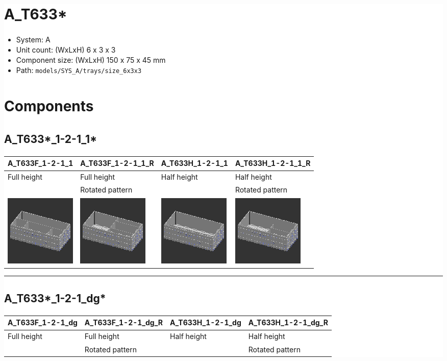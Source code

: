 # A_T633*
* System: A
* Unit count: (WxLxH) 6 x 3 x 3
* Component size: (WxLxH) 150 x 75 x 45 mm
* Path: `models/SYS_A/trays/size_6x3x3`
# Components
## A_T633*_1-2-1_1*
| **A_T633F_1-2-1_1** | **A_T633F_1-2-1_1_R** | **A_T633H_1-2-1_1** | **A_T633H_1-2-1_1_R** | 
| --- | --- | --- | --- | 
| Full height | Full height | Half height | Half height | 
|  | Rotated pattern |  | Rotated pattern | 
| ![preview](png/A_T633F_1-2-1_1.png) | ![preview](png/A_T633F_1-2-1_1_R.png) | ![preview](png/A_T633H_1-2-1_1.png) | ![preview](png/A_T633H_1-2-1_1_R.png) | 


---
## A_T633*_1-2-1_dg*
| **A_T633F_1-2-1_dg** | **A_T633F_1-2-1_dg_R** | **A_T633H_1-2-1_dg** | **A_T633H_1-2-1_dg_R** | 
| --- | --- | --- | --- | 
| Full height | Full height | Half height | Half height | 
|  | Rotated pattern |  | Rotated pattern | 